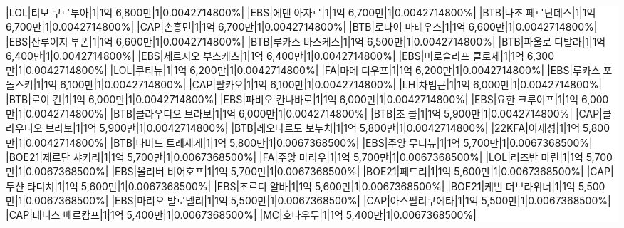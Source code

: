 |LOL|티보 쿠르투아|1|1억 6,800만|1|0.0042714800%|
|EBS|에덴 아자르|1|1억 6,700만|1|0.0042714800%|
|BTB|나초 페르난데스|1|1억 6,700만|1|0.0042714800%|
|CAP|손흥민|1|1억 6,700만|1|0.0042714800%|
|BTB|로타어 마테우스|1|1억 6,600만|1|0.0042714800%|
|EBS|잔루이지 부폰|1|1억 6,600만|1|0.0042714800%|
|BTB|루카스 바스케스|1|1억 6,500만|1|0.0042714800%|
|BTB|파울로 디발라|1|1억 6,400만|1|0.0042714800%|
|EBS|세르지오 부스케츠|1|1억 6,400만|1|0.0042714800%|
|EBS|미로슬라프 클로제|1|1억 6,300만|1|0.0042714800%|
|LOL|쿠티뉴|1|1억 6,200만|1|0.0042714800%|
|FA|마메 디우프|1|1억 6,200만|1|0.0042714800%|
|EBS|루카스 포돌스키|1|1억 6,100만|1|0.0042714800%|
|CAP|팔카오|1|1억 6,100만|1|0.0042714800%|
|LH|차범근|1|1억 6,000만|1|0.0042714800%|
|BTB|로이 킨|1|1억 6,000만|1|0.0042714800%|
|EBS|파비오 칸나바로|1|1억 6,000만|1|0.0042714800%|
|EBS|요한 크루이프|1|1억 6,000만|1|0.0042714800%|
|BTB|클라우디오 브라보|1|1억 6,000만|1|0.0042714800%|
|BTB|조 콜|1|1억 5,900만|1|0.0042714800%|
|CAP|클라우디오 브라보|1|1억 5,900만|1|0.0042714800%|
|BTB|레오나르도 보누치|1|1억 5,800만|1|0.0042714800%|
|22KFA|이재성|1|1억 5,800만|1|0.0042714800%|
|BTB|다비드 트레제게|1|1억 5,800만|1|0.0067368500%|
|EBS|주앙 무티뉴|1|1억 5,700만|1|0.0067368500%|
|BOE21|제르단 샤키리|1|1억 5,700만|1|0.0067368500%|
|FA|주앙 마리우|1|1억 5,700만|1|0.0067368500%|
|LOL|러즈반 마린|1|1억 5,700만|1|0.0067368500%|
|EBS|올리버 비어호프|1|1억 5,700만|1|0.0067368500%|
|BOE21|페드리|1|1억 5,600만|1|0.0067368500%|
|CAP|두샨 타디치|1|1억 5,600만|1|0.0067368500%|
|EBS|조르디 알바|1|1억 5,600만|1|0.0067368500%|
|BOE21|케빈 더브라위너|1|1억 5,500만|1|0.0067368500%|
|EBS|마리오 발로텔리|1|1억 5,500만|1|0.0067368500%|
|CAP|아스필리쿠에타|1|1억 5,500만|1|0.0067368500%|
|CAP|데니스 베르캄프|1|1억 5,400만|1|0.0067368500%|
|MC|호나우두|1|1억 5,400만|1|0.0067368500%|